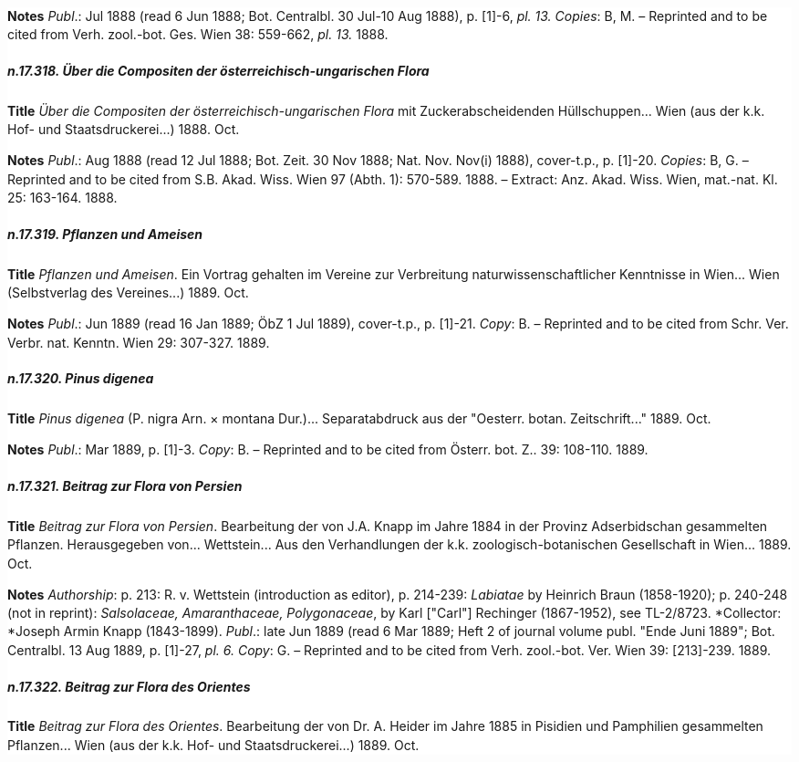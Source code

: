 **Notes**
*Publ*.: Jul 1888 (read 6 Jun 1888; Bot. Centralbl. 30 Jul-10 Aug 1888), p. \[1\]-6, *pl. 13. Copies*: B, M. – Reprinted and to be cited from Verh. zool.-bot. Ges. Wien 38: 559-662, *pl. 13.* 1888.

##### n.17.318. Über die Compositen der österreichisch-ungarischen Flora

**Title**
*Über die Compositen der österreichisch-ungarischen Flora* mit Zuckerabscheidenden Hüllschuppen... Wien (aus der k.k. Hof- und Staatsdruckerei...) 1888. Oct.

**Notes**
*Publ*.: Aug 1888 (read 12 Jul 1888; Bot. Zeit. 30 Nov 1888; Nat. Nov. Nov(i) 1888), cover-t.p., p. \[1\]-20. *Copies*: B, G. – Reprinted and to be cited from S.B. Akad. Wiss. Wien 97 (Abth. 1): 570-589. 1888. – Extract: Anz. Akad. Wiss. Wien, mat.-nat. Kl. 25: 163-164. 1888.

##### n.17.319. Pflanzen und Ameisen

**Title**
*Pflanzen und Ameisen*. Ein Vortrag gehalten im Vereine zur Verbreitung naturwissenschaftlicher Kenntnisse in Wien... Wien (Selbstverlag des Vereines...) 1889. Oct.

**Notes**
*Publ*.: Jun 1889 (read 16 Jan 1889; ÖbZ 1 Jul 1889), cover-t.p., p. \[1\]-21. *Copy*: B. – Reprinted and to be cited from Schr. Ver. Verbr. nat. Kenntn. Wien 29: 307-327. 1889.

##### n.17.320. Pinus digenea

**Title**
*Pinus digenea* (P. nigra Arn. × montana Dur.)... Separatabdruck aus der "Oesterr. botan. Zeitschrift..." 1889. Oct.

**Notes**
*Publ*.: Mar 1889, p. \[1\]-3. *Copy*: B. – Reprinted and to be cited from Österr. bot. Z.. 39: 108-110. 1889.

##### n.17.321. Beitrag zur Flora von Persien

**Title**
*Beitrag zur Flora von Persien*. Bearbeitung der von J.A. Knapp im Jahre 1884 in der Provinz Adserbidschan gesammelten Pflanzen. Herausgegeben von... Wettstein... Aus den Verhandlungen der k.k. zoologisch-botanischen Gesellschaft in Wien... 1889. Oct.

**Notes**
*Authorship*: p. 213: R. v. Wettstein (introduction as editor), p. 214-239: *Labiatae* by Heinrich Braun (1858-1920); p. 240-248 (not in reprint): *Salsolaceae, Amaranthaceae, Polygonaceae*, by Karl \["Carl"\] Rechinger (1867-1952), see TL-2/8723. *Collector: *Joseph Armin Knapp (1843-1899).
*Publ*.: late Jun 1889 (read 6 Mar 1889; Heft 2 of journal volume publ. "Ende Juni 1889"; Bot. Centralbl. 13 Aug 1889, p. \[1\]-27, *pl. 6. Copy*: G. – Reprinted and to be cited from Verh. zool.-bot. Ver. Wien 39: \[213\]-239. 1889.

##### n.17.322. Beitrag zur Flora des Orientes

**Title**
*Beitrag zur Flora des Orientes*. Bearbeitung der von Dr. A. Heider im Jahre 1885 in Pisidien und Pamphilien gesammelten Pflanzen... Wien (aus der k.k. Hof- und Staatsdruckerei...) 1889. Oct.
